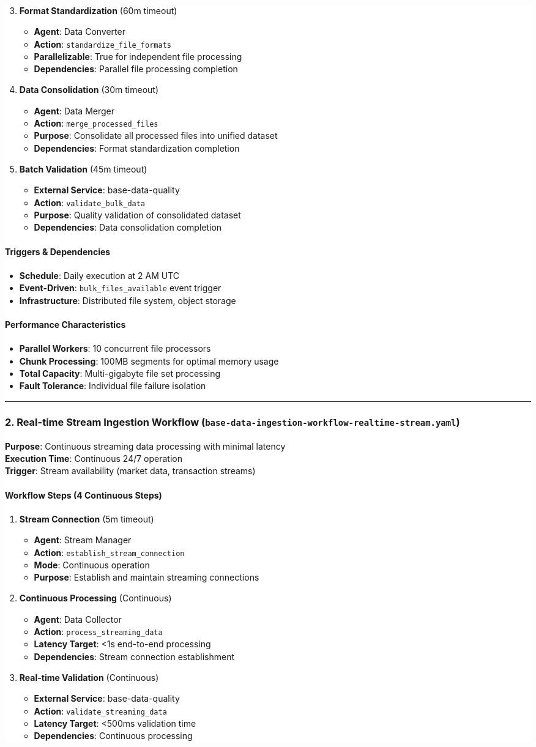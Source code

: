 3. **Format Standardization** (60m timeout)
   - **Agent**: Data Converter
   - **Action**: `standardize_file_formats`
   - **Parallelizable**: True for independent file processing
   - **Dependencies**: Parallel file processing completion

4. **Data Consolidation** (30m timeout)
   - **Agent**: Data Merger
   - **Action**: `merge_processed_files`
   - **Purpose**: Consolidate all processed files into unified dataset
   - **Dependencies**: Format standardization completion

5. **Batch Validation** (45m timeout)
   - **External Service**: base-data-quality
   - **Action**: `validate_bulk_data`
   - **Purpose**: Quality validation of consolidated dataset
   - **Dependencies**: Data consolidation completion

#### **Triggers & Dependencies**
- **Schedule**: Daily execution at 2 AM UTC
- **Event-Driven**: `bulk_files_available` event trigger
- **Infrastructure**: Distributed file system, object storage

#### **Performance Characteristics**
- **Parallel Workers**: 10 concurrent file processors
- **Chunk Processing**: 100MB segments for optimal memory usage
- **Total Capacity**: Multi-gigabyte file set processing
- **Fault Tolerance**: Individual file failure isolation

---

### 2. Real-time Stream Ingestion Workflow (`base-data-ingestion-workflow-realtime-stream.yaml`)

**Purpose**: Continuous streaming data processing with minimal latency  
**Execution Time**: Continuous 24/7 operation  
**Trigger**: Stream availability (market data, transaction streams)

#### **Workflow Steps** (4 Continuous Steps)

1. **Stream Connection** (5m timeout)
   - **Agent**: Stream Manager
   - **Action**: `establish_stream_connection`
   - **Mode**: Continuous operation
   - **Purpose**: Establish and maintain streaming connections

2. **Continuous Processing** (Continuous)
   - **Agent**: Data Collector
   - **Action**: `process_streaming_data`
   - **Latency Target**: <1s end-to-end processing
   - **Dependencies**: Stream connection establishment

3. **Real-time Validation** (Continuous)
   - **External Service**: base-data-quality
   - **Action**: `validate_streaming_data`
   - **Latency Target**: <500ms validation time
   - **Dependencies**: Continuous processing
